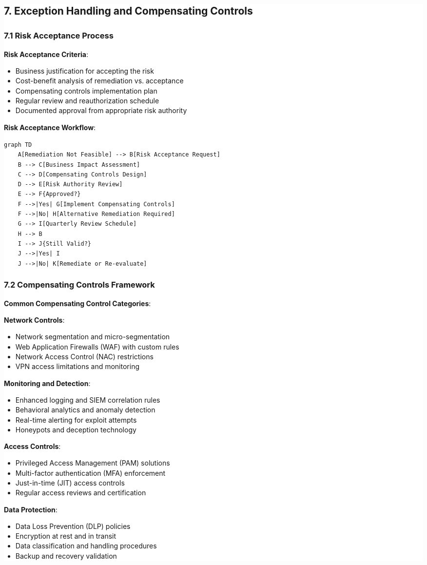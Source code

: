 ## 7. Exception Handling and Compensating Controls

### 7.1 Risk Acceptance Process

**Risk Acceptance Criteria**:
- Business justification for accepting the risk
- Cost-benefit analysis of remediation vs. acceptance
- Compensating controls implementation plan
- Regular review and reauthorization schedule
- Documented approval from appropriate risk authority

**Risk Acceptance Workflow**:
```mermaid
graph TD
    A[Remediation Not Feasible] --> B[Risk Acceptance Request]
    B --> C[Business Impact Assessment]
    C --> D[Compensating Controls Design]
    D --> E[Risk Authority Review]
    E --> F{Approved?}
    F -->|Yes| G[Implement Compensating Controls]
    F -->|No| H[Alternative Remediation Required]
    G --> I[Quarterly Review Schedule]
    H --> B
    I --> J{Still Valid?}
    J -->|Yes| I
    J -->|No| K[Remediate or Re-evaluate]
```

### 7.2 Compensating Controls Framework

**Common Compensating Control Categories**:

**Network Controls**:
- Network segmentation and micro-segmentation
- Web Application Firewalls (WAF) with custom rules
- Network Access Control (NAC) restrictions
- VPN access limitations and monitoring

**Monitoring and Detection**:
- Enhanced logging and SIEM correlation rules
- Behavioral analytics and anomaly detection
- Real-time alerting for exploit attempts
- Honeypots and deception technology

**Access Controls**:
- Privileged Access Management (PAM) solutions
- Multi-factor authentication (MFA) enforcement
- Just-in-time (JIT) access controls
- Regular access reviews and certification

**Data Protection**:
- Data Loss Prevention (DLP) policies
- Encryption at rest and in transit
- Data classification and handling procedures
- Backup and recovery validation
